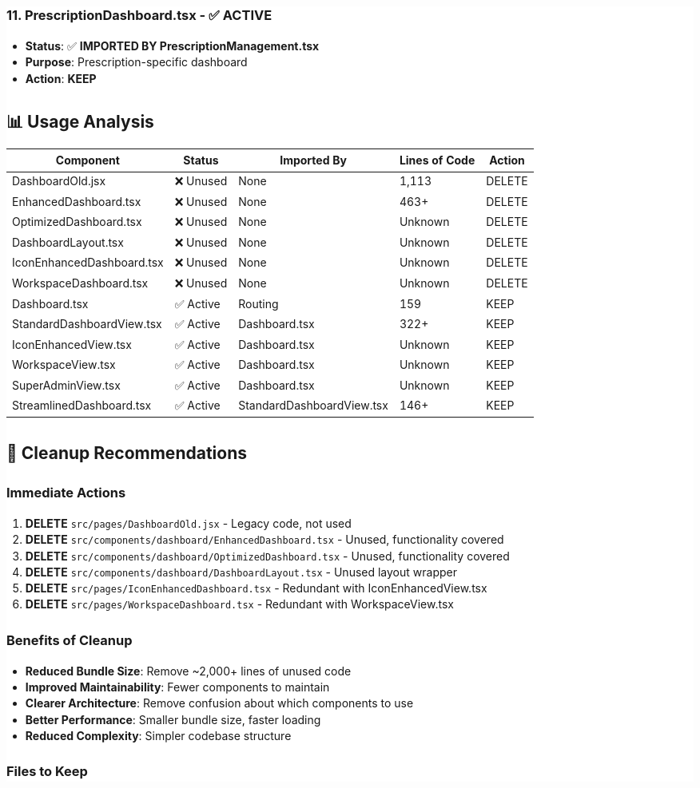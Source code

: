 ### 11. **PrescriptionDashboard.tsx** - ✅ **ACTIVE**
- **Status**: ✅ **IMPORTED BY PrescriptionManagement.tsx**
- **Purpose**: Prescription-specific dashboard
- **Action**: **KEEP**

## 📊 **Usage Analysis**

| Component | Status | Imported By | Lines of Code | Action |
|-----------|--------|-------------|---------------|---------|
| DashboardOld.jsx | ❌ Unused | None | 1,113 | DELETE |
| EnhancedDashboard.tsx | ❌ Unused | None | 463+ | DELETE |
| OptimizedDashboard.tsx | ❌ Unused | None | Unknown | DELETE |
| DashboardLayout.tsx | ❌ Unused | None | Unknown | DELETE |
| IconEnhancedDashboard.tsx | ❌ Unused | None | Unknown | DELETE |
| WorkspaceDashboard.tsx | ❌ Unused | None | Unknown | DELETE |
| Dashboard.tsx | ✅ Active | Routing | 159 | KEEP |
| StandardDashboardView.tsx | ✅ Active | Dashboard.tsx | 322+ | KEEP |
| IconEnhancedView.tsx | ✅ Active | Dashboard.tsx | Unknown | KEEP |
| WorkspaceView.tsx | ✅ Active | Dashboard.tsx | Unknown | KEEP |
| SuperAdminView.tsx | ✅ Active | Dashboard.tsx | Unknown | KEEP |
| StreamlinedDashboard.tsx | ✅ Active | StandardDashboardView.tsx | 146+ | KEEP |

## 🧹 **Cleanup Recommendations**

### **Immediate Actions**

1. **DELETE** `src/pages/DashboardOld.jsx` - Legacy code, not used
2. **DELETE** `src/components/dashboard/EnhancedDashboard.tsx` - Unused, functionality covered
3. **DELETE** `src/components/dashboard/OptimizedDashboard.tsx` - Unused, functionality covered
4. **DELETE** `src/components/dashboard/DashboardLayout.tsx` - Unused layout wrapper
5. **DELETE** `src/pages/IconEnhancedDashboard.tsx` - Redundant with IconEnhancedView.tsx
6. **DELETE** `src/pages/WorkspaceDashboard.tsx` - Redundant with WorkspaceView.tsx

### **Benefits of Cleanup**

- **Reduced Bundle Size**: Remove ~2,000+ lines of unused code
- **Improved Maintainability**: Fewer components to maintain
- **Clearer Architecture**: Remove confusion about which components to use
- **Better Performance**: Smaller bundle size, faster loading
- **Reduced Complexity**: Simpler codebase structure

### **Files to Keep**
